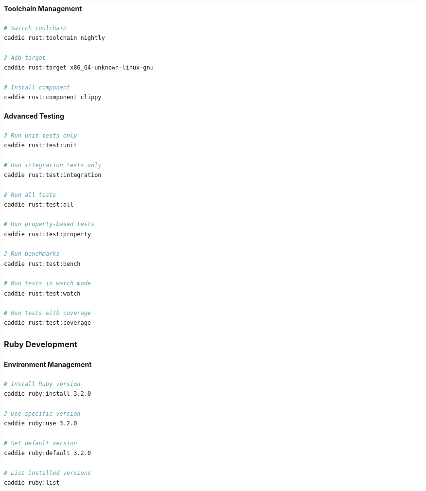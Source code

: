 #### Toolchain Management

```bash
# Switch toolchain
caddie rust:toolchain nightly

# Add target
caddie rust:target x86_64-unknown-linux-gnu

# Install component
caddie rust:component clippy
```

#### Advanced Testing

```bash
# Run unit tests only
caddie rust:test:unit

# Run integration tests only
caddie rust:test:integration

# Run all tests
caddie rust:test:all

# Run property-based tests
caddie rust:test:property

# Run benchmarks
caddie rust:test:bench

# Run tests in watch mode
caddie rust:test:watch

# Run tests with coverage
caddie rust:test:coverage
```

### Ruby Development

#### Environment Management

```bash
# Install Ruby version
caddie ruby:install 3.2.0

# Use specific version
caddie ruby:use 3.2.0

# Set default version
caddie ruby:default 3.2.0

# List installed versions
caddie ruby:list
```
